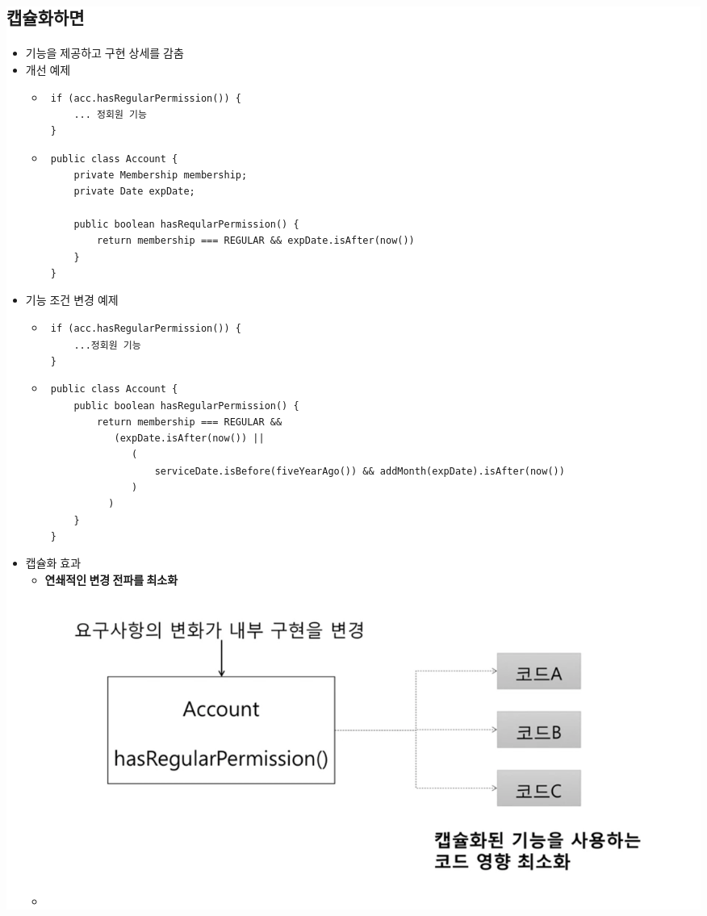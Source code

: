 ## 캡슐화하면
 - 기능을 제공하고 구현 상세를 감춤
 - 개선 예제
   - ```
      if (acc.hasRegularPermission()) {
          ... 정회원 기능
      }
     ```
   - ```
      public class Account {
          private Membership membership;
          private Date expDate;

          public boolean hasReqularPermission() {
              return membership === REGULAR && expDate.isAfter(now())
          }
      } 
     ```
 - 기능 조건 변경 예제
   - ```
      if (acc.hasRegularPermission()) {
          ...정회원 기능
      } 
     ```
   - ```
      public class Account {
          public boolean hasRegularPermission() {
              return membership === REGULAR && 
                 (expDate.isAfter(now()) || 
                    (
                        serviceDate.isBefore(fiveYearAgo()) && addMonth(expDate).isAfter(now())
                    )
                )
          }
      } 
     ```
 - 캡슐화 효과
     - **연쇄적인 변경 전파를 최소화**
     - ![7.png](./img/7.png) 
